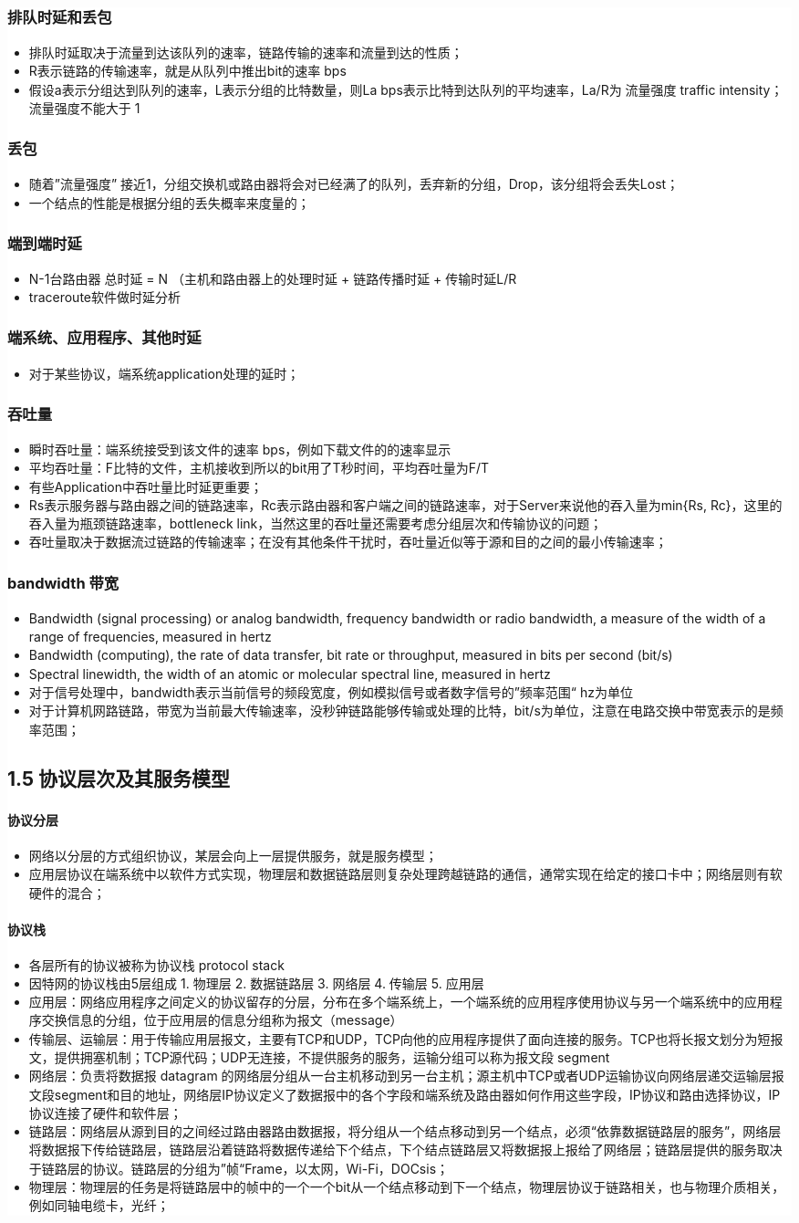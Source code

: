 ### 排队时延和丢包
* 排队时延取决于流量到达该队列的速率，链路传输的速率和流量到达的性质；
* R表示链路的传输速率，就是从队列中推出bit的速率 bps
* 假设a表示分组达到队列的速率，L表示分组的比特数量，则La bps表示比特到达队列的平均速率，La/R为 流量强度 traffic intensity；  流量强度不能大于 1

### 丢包
* 随着”流量强度” 接近1，分组交换机或路由器将会对已经满了的队列，丢弃新的分组，Drop，该分组将会丢失Lost；
* 一个结点的性能是根据分组的丢失概率来度量的；

### 端到端时延
* N-1台路由器 总时延 = N （主机和路由器上的处理时延 + 链路传播时延 + 传输时延L/R
* traceroute软件做时延分析

### 端系统、应用程序、其他时延
* 对于某些协议，端系统application处理的延时；

### 吞吐量
* 瞬时吞吐量：端系统接受到该文件的速率 bps，例如下载文件的的速率显示
* 平均吞吐量：F比特的文件，主机接收到所以的bit用了T秒时间，平均吞吐量为F/T
* 有些Application中吞吐量比时延更重要；
* Rs表示服务器与路由器之间的链路速率，Rc表示路由器和客户端之间的链路速率，对于Server来说他的吞入量为min{Rs, Rc}，这里的吞入量为瓶颈链路速率，bottleneck link，当然这里的吞吐量还需要考虑分组层次和传输协议的问题；
* 吞吐量取决于数据流过链路的传输速率；在没有其他条件干扰时，吞吐量近似等于源和目的之间的最小传输速率；

### bandwidth 带宽
* Bandwidth (signal processing) or analog bandwidth, frequency bandwidth or radio bandwidth, a measure of the width of a range of frequencies, measured in hertz
* Bandwidth (computing), the rate of data transfer, bit rate or throughput, measured in bits per second (bit/s)
* Spectral linewidth, the width of an atomic or molecular spectral line, measured in hertz
* 对于信号处理中，bandwidth表示当前信号的频段宽度，例如模拟信号或者数字信号的”频率范围“ hz为单位
* 对于计算机网路链路，带宽为当前最大传输速率，没秒钟链路能够传输或处理的比特，bit/s为单位，注意在电路交换中带宽表示的是频率范围；

## 1.5 协议层次及其服务模型

#### 协议分层
* 网络以分层的方式组织协议，某层会向上一层提供服务，就是服务模型；
* 应用层协议在端系统中以软件方式实现，物理层和数据链路层则复杂处理跨越链路的通信，通常实现在给定的接口卡中；网络层则有软硬件的混合；

#### 协议栈
* 各层所有的协议被称为协议栈 protocol stack
* 因特网的协议栈由5层组成 1. 物理层 2. 数据链路层 3. 网络层 4. 传输层 5. 应用层
* 应用层：网络应用程序之间定义的协议留存的分层，分布在多个端系统上，一个端系统的应用程序使用协议与另一个端系统中的应用程序交换信息的分组，位于应用层的信息分组称为报文（message）
* 传输层、运输层：用于传输应用层报文，主要有TCP和UDP，TCP向他的应用程序提供了面向连接的服务。TCP也将长报文划分为短报文，提供拥塞机制；TCP源代码；UDP无连接，不提供服务的服务，运输分组可以称为报文段 segment
* 网络层：负责将数据报 datagram 的网络层分组从一台主机移动到另一台主机；源主机中TCP或者UDP运输协议向网络层递交运输层报文段segment和目的地址，网络层IP协议定义了数据报中的各个字段和端系统及路由器如何作用这些字段，IP协议和路由选择协议，IP协议连接了硬件和软件层；
* 链路层：网络层从源到目的之间经过路由器路由数据报，将分组从一个结点移动到另一个结点，必须“依靠数据链路层的服务”，网络层将数据报下传给链路层，链路层沿着链路将数据传递给下个结点，下个结点链路层又将数据报上报给了网络层；链路层提供的服务取决于链路层的协议。链路层的分组为”帧“Frame，以太网，Wi-Fi，DOCsis；
* 物理层：物理层的任务是将链路层中的帧中的一个一个bit从一个结点移动到下一个结点，物理层协议于链路相关，也与物理介质相关，例如同轴电缆卡，光纤；
